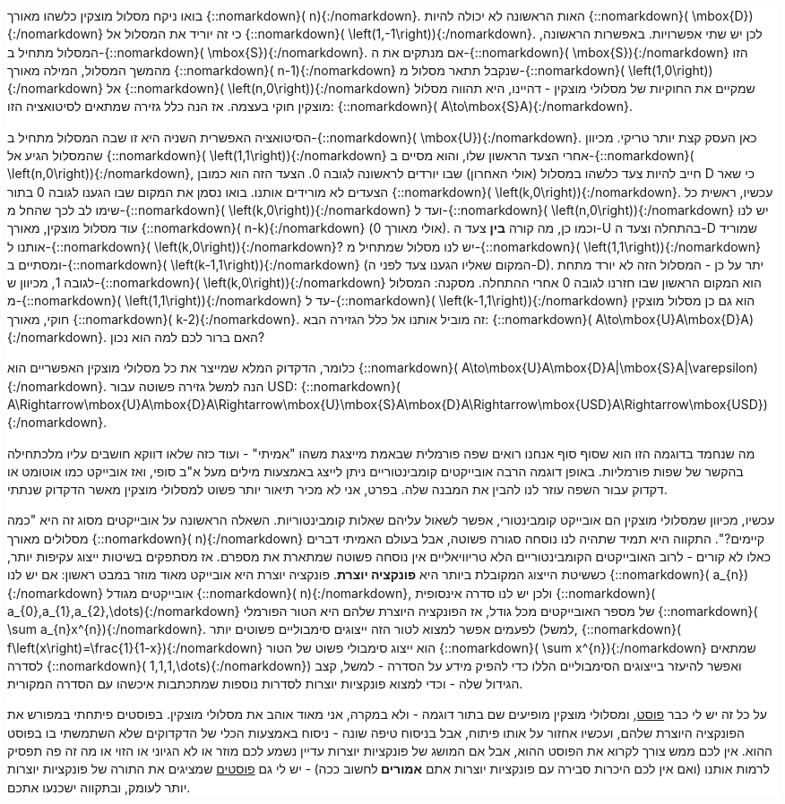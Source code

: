 בואו ניקח מסלול מוצקין כלשהו מאורך {::nomarkdown}\( n\){:/nomarkdown}. האות הראשונה לא יכולה להיות {::nomarkdown}\( \mbox{D}\){:/nomarkdown} כי זה יוריד את המסלול אל {::nomarkdown}\( \left(1,-1\right)\){:/nomarkdown}. לכן יש שתי אפשרויות. באפשרות הראשונה, המסלול מתחיל ב-{::nomarkdown}\( \mbox{S}\){:/nomarkdown}. אם מנתקים את ה-{::nomarkdown}\( \mbox{S}\){:/nomarkdown} הזו מהמשך המסלול, המילה מאורך {::nomarkdown}\( n-1\){:/nomarkdown} שנקבל תתאר מסלול מ-{::nomarkdown}\( \left(1,0\right)\){:/nomarkdown} אל {::nomarkdown}\( \left(n,0\right)\){:/nomarkdown} שמקיים את החוקיות של מסלולי מוצקין - דהיינו, היא תהווה מסלול מוצקין חוקי בעצמה. אז הנה כלל גזירה שמתאים לסיטואציה הזו: {::nomarkdown}\( A\to\mbox{S}A\){:/nomarkdown}.

הסיטואציה האפשרית השניה היא זו שבה המסלול מתחיל ב-{::nomarkdown}\( \mbox{U}\){:/nomarkdown}. כאן העסק קצת יותר טריקי. מכיוון שהמסלול הגיע אל {::nomarkdown}\( \left(1,1\right)\){:/nomarkdown} אחרי הצעד הראשון שלו, והוא מסיים ב-{::nomarkdown}\( \left(n,0\right)\){:/nomarkdown}, חייב להיות צעד כלשהו במסלול (אולי האחרון) שבו יורדים לראשונה לגובה 0. הצעד הזה הוא כמובן D כי שאר הצעדים לא מורידים אותנו. בואו נסמן את המקום שבו הגענו לגובה 0 בתור {::nomarkdown}\( \left(k,0\right)\){:/nomarkdown}. עכשיו, ראשית כל שימו לב לכך שהחל מ-{::nomarkdown}\( \left(k,0\right)\){:/nomarkdown} ועד ל-{::nomarkdown}\( \left(n,0\right)\){:/nomarkdown} יש לנו עוד מסלול מוצקין, מאורך {::nomarkdown}\( n-k\){:/nomarkdown} (אולי מאורך 0). וכמו כן, מה קורה <strong>בין</strong> צעד ה-U בהתחלה וצעד ה-D שמוריד אותנו ל-{::nomarkdown}\( \left(k,0\right)\){:/nomarkdown}? יש לנו מסלול שמתחיל מ-{::nomarkdown}\( \left(1,1\right)\){:/nomarkdown} ומסתיים ב-{::nomarkdown}\( \left(k-1,1\right)\){:/nomarkdown} (המקום שאליו הגענו צעד לפני ה-D). יתר על כן - המסלול הזה לא יורד מתחת לגובה 1, מכיוון ש-{::nomarkdown}\( \left(k,0\right)\){:/nomarkdown} הוא המקום הראשון שבו חזרנו לגובה 0 אחרי ההתחלה. מסקנה: המסלול מ-{::nomarkdown}\( \left(1,1\right)\){:/nomarkdown} עד ל-{::nomarkdown}\( \left(k-1,1\right)\){:/nomarkdown} הוא גם כן מסלול מוצקין חוקי, מאורך {::nomarkdown}\( k-2\){:/nomarkdown}. זה מוביל אותנו אל כלל הגזירה הבא: {::nomarkdown}\( A\to\mbox{U}A\mbox{D}A\){:/nomarkdown}. האם ברור לכם למה הוא נכון?

כלומר, הדקדוק המלא שמייצר את כל מסלולי מוצקין האפשריים הוא {::nomarkdown}\( A\to\mbox{U}A\mbox{D}A\|\mbox{S}A\|\varepsilon\){:/nomarkdown}. הנה למשל גזירה פשוטה עבור USD: {::nomarkdown}\( A\Rightarrow\mbox{U}A\mbox{D}A\Rightarrow\mbox{U}\mbox{S}A\mbox{D}A\Rightarrow\mbox{USD}A\Rightarrow\mbox{USD}\){:/nomarkdown}.

מה שנחמד בדוגמה הזו הוא שסוף סוף אנחנו רואים שפה פורמלית שבאמת מייצגת משהו "אמיתי" - ועוד כזה שלאו דווקא חושבים עליו מלכתחילה בהקשר של שפות פורמליות. באופן דוגמה הרבה אובייקטים קומבינטוריים ניתן לייצג באמצעות מילים מעל א"ב סופי, ואז אובייקט כמו אוטומט או דקדוק עבור השפה עוזר לנו להבין את המבנה שלה. בפרט, אני לא מכיר תיאור יותר פשוט למסלולי מוצקין מאשר הדקדוק שנתתי.

עכשיו, מכיוון שמסלולי מוצקין הם אובייקט קומבינטורי, אפשר לשאול עליהם שאלות קומבינטוריות. השאלה הראשונה על אובייקטים מסוג זה היא "כמה מסלולים מאורך {::nomarkdown}\( n\){:/nomarkdown} קיימים?". התקווה היא תמיד שתהיה לנו נוסחה סגורה פשוטה, אבל בעולם האמיתי דברים כאלו לא קורים - לרוב האובייקטים הקומבינטוריים הלא טריוויאליים אין נוסחה פשוטה שמתארת את מספרם. אז מסתפקים בשיטות ייצוג עקיפות יותר, כששיטת הייצוג המקובלת ביותר היא <strong>פונקציה יוצרת</strong>. פונקציה יוצרת היא אובייקט מאוד מוזר במבט ראשון: אם יש לנו {::nomarkdown}\( a_{n}\){:/nomarkdown} אובייקטים מגודל {::nomarkdown}\( n\){:/nomarkdown}, ולכן יש לנו סדרה אינסופית {::nomarkdown}\( a_{0},a_{1},a_{2},\dots\){:/nomarkdown} של מספר האובייקטים מכל גודל, אז הפונקציה היוצרת שלהם היא הטור הפורמלי {::nomarkdown}\( \sum a_{n}x^{n}\){:/nomarkdown}. לפעמים אפשר למצוא לטור הזה ייצוגים סימבוליים פשוטים יותר (למשל, {::nomarkdown}\( f\left(x\right)=\frac{1}{1-x}\){:/nomarkdown} הוא ייצוג סימבולי פשוט של הטור {::nomarkdown}\( \sum x^{n}\){:/nomarkdown} שמתאים לסדרה {::nomarkdown}\( 1,1,1,\dots\){:/nomarkdown}) ואפשר להיעזר בייצוגים הסימבוליים הללו כדי להפיק מידע על הסדרה - למשל, קצב הגידול שלה - וכדי למצוא פונקציות יוצרות לסדרות נוספות שמתכתבות איכשהו עם הסדרה המקורית.

על כל זה יש לי כבר <a href="http://www.gadial.net/2009/09/08/generating_functions/">פוסט</a>, ומסלולי מוצקין מופיעים שם בתור דוגמה - ולא במקרה, אני מאוד אוהב את מסלולי מוצקין. בפוסטים פיתחתי במפורש את הפונקציה היוצרת שלהם, ועכשיו אחזור על אותו פיתוח, אבל בניסוח טיפה שונה - ניסוח באמצעות הכלי של הדקדוקים שלא השתמשתי בו בפוסט ההוא. אין לכם ממש צורך לקרוא את הפוסט ההוא, אבל אם המושג של פונקציות יוצרות עדיין נשמע לכם מוזר או לא הגיוני או הזוי או מה זה פה תפסיק לרמות אותנו (ואם אין לכם היכרות סבירה עם פונקציות יוצרות אתם <strong>אמורים </strong>לחשוב ככה)<strong> </strong>- יש לי גם <a href="http://www.gadial.net/2011/08/07/generating_functions_hardcore_1/">פוסטים</a> שמציגים את התורה של פונקציות יוצרות יותר לעומק, ובתקווה ישכנעו אתכם.
